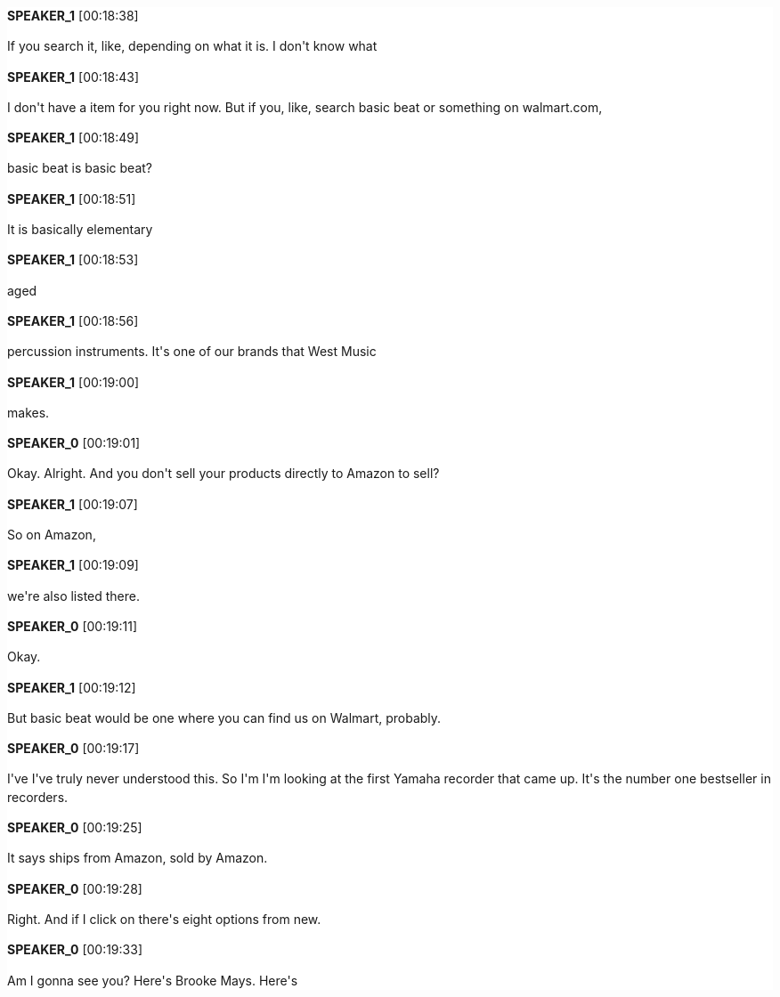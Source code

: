 **SPEAKER_1** [00:18:38]

If you search it, like, depending on what it is. I don't know what

**SPEAKER_1** [00:18:43]

I don't have a item for you right now. But if you, like, search basic beat or something on walmart.com,

**SPEAKER_1** [00:18:49]

basic beat is basic beat?

**SPEAKER_1** [00:18:51]

It is basically elementary

**SPEAKER_1** [00:18:53]

aged

**SPEAKER_1** [00:18:56]

percussion instruments. It's one of our brands that West Music

**SPEAKER_1** [00:19:00]

makes.

**SPEAKER_0** [00:19:01]

Okay. Alright. And you don't sell your products directly to Amazon to sell?

**SPEAKER_1** [00:19:07]

So on Amazon,

**SPEAKER_1** [00:19:09]

we're also listed there.

**SPEAKER_0** [00:19:11]

Okay.

**SPEAKER_1** [00:19:12]

But basic beat would be one where you can find us on Walmart, probably.

**SPEAKER_0** [00:19:17]

I've I've truly never understood this. So I'm I'm looking at the first Yamaha recorder that came up. It's the number one bestseller in recorders.

**SPEAKER_0** [00:19:25]

It says ships from Amazon, sold by Amazon.

**SPEAKER_0** [00:19:28]

Right. And if I click on there's eight options from new.

**SPEAKER_0** [00:19:33]

Am I gonna see you? Here's Brooke Mays. Here's
